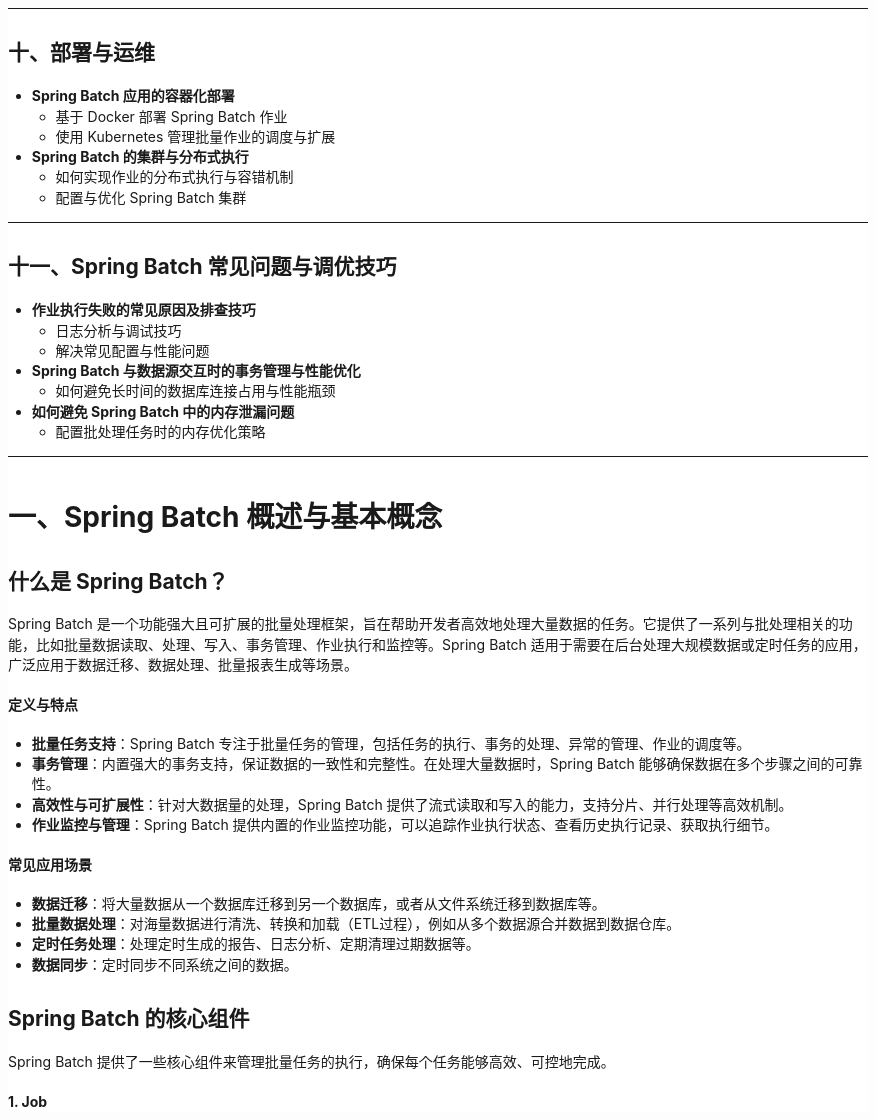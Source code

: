 ------

## 十、部署与运维

- **Spring Batch 应用的容器化部署**
  - 基于 Docker 部署 Spring Batch 作业
  - 使用 Kubernetes 管理批量作业的调度与扩展
- **Spring Batch 的集群与分布式执行**
  - 如何实现作业的分布式执行与容错机制
  - 配置与优化 Spring Batch 集群

------

## 十一、Spring Batch 常见问题与调优技巧

- **作业执行失败的常见原因及排查技巧**
  - 日志分析与调试技巧
  - 解决常见配置与性能问题
- **Spring Batch 与数据源交互时的事务管理与性能优化**
  - 如何避免长时间的数据库连接占用与性能瓶颈
- **如何避免 Spring Batch 中的内存泄漏问题**
  - 配置批处理任务时的内存优化策略

------

# 一、Spring Batch 概述与基本概念

## **什么是 Spring Batch？**

Spring Batch 是一个功能强大且可扩展的批量处理框架，旨在帮助开发者高效地处理大量数据的任务。它提供了一系列与批处理相关的功能，比如批量数据读取、处理、写入、事务管理、作业执行和监控等。Spring Batch 适用于需要在后台处理大规模数据或定时任务的应用，广泛应用于数据迁移、数据处理、批量报表生成等场景。

#### **定义与特点**

- **批量任务支持**：Spring Batch 专注于批量任务的管理，包括任务的执行、事务的处理、异常的管理、作业的调度等。
- **事务管理**：内置强大的事务支持，保证数据的一致性和完整性。在处理大量数据时，Spring Batch 能够确保数据在多个步骤之间的可靠性。
- **高效性与可扩展性**：针对大数据量的处理，Spring Batch 提供了流式读取和写入的能力，支持分片、并行处理等高效机制。
- **作业监控与管理**：Spring Batch 提供内置的作业监控功能，可以追踪作业执行状态、查看历史执行记录、获取执行细节。

#### **常见应用场景**

- **数据迁移**：将大量数据从一个数据库迁移到另一个数据库，或者从文件系统迁移到数据库等。
- **批量数据处理**：对海量数据进行清洗、转换和加载（ETL过程），例如从多个数据源合并数据到数据仓库。
- **定时任务处理**：处理定时生成的报告、日志分析、定期清理过期数据等。
- **数据同步**：定时同步不同系统之间的数据。

## **Spring Batch 的核心组件**

Spring Batch 提供了一些核心组件来管理批量任务的执行，确保每个任务能够高效、可控地完成。

#### **1. Job**

